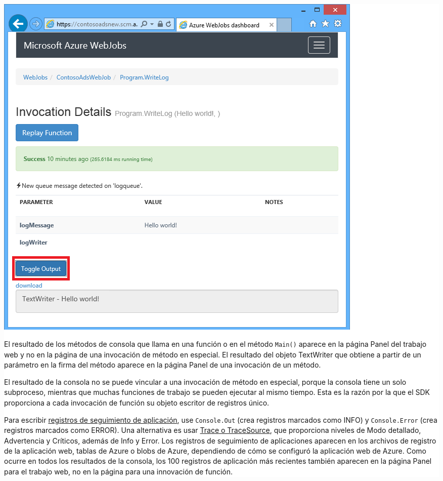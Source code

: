 ![Registros en la página de invocación de la función](./media/websites-dotnet-webjobs-sdk-storage-queues-how-to/dashboardlogs.png)

El resultado de los métodos de consola que llama en una función o en el método `Main()` aparece en la página Panel del trabajo web y no en la página de una invocación de método en especial. El resultado del objeto TextWriter que obtiene a partir de un parámetro en la firma del método aparece en la página Panel de una invocación de un método.

El resultado de la consola no se puede vincular a una invocación de método en especial, porque la consola tiene un solo subproceso, mientras que muchas funciones de trabajo se pueden ejecutar al mismo tiempo. Esta es la razón por la que el SDK proporciona a cada invocación de función su objeto escritor de registros único.

Para escribir [registros de seguimiento de aplicación](web-sites-dotnet-troubleshoot-visual-studio.md#logsoverview), use `Console.Out` (crea registros marcados como INFO) y `Console.Error` (crea registros marcados como ERROR). Una alternativa es usar [Trace o TraceSource](http://blogs.msdn.com/b/mcsuksoldev/archive/2014/09/04/adding-trace-to-azure-web-sites-and-web-jobs.aspx), que proporciona niveles de Modo detallado, Advertencia y Críticos, además de Info y Error. Los registros de seguimiento de aplicaciones aparecen en los archivos de registro de la aplicación web, tablas de Azure o blobs de Azure, dependiendo de cómo se configuró la aplicación web de Azure. Como ocurre en todos los resultados de la consola, los 100 registros de aplicación más recientes también aparecen en la página Panel para el trabajo web, no en la página para una innovación de función.
